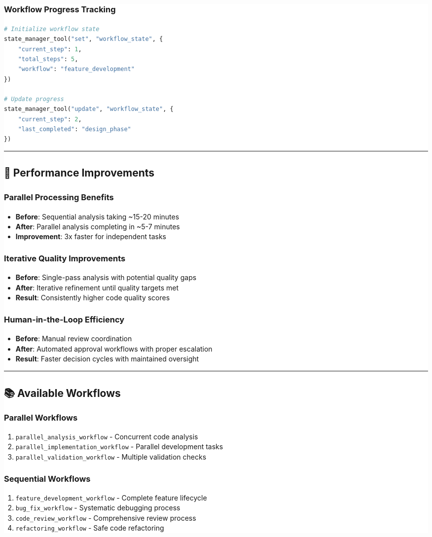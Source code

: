 ### **Workflow Progress Tracking**
```python
# Initialize workflow state
state_manager_tool("set", "workflow_state", {
    "current_step": 1,
    "total_steps": 5,
    "workflow": "feature_development"
})

# Update progress
state_manager_tool("update", "workflow_state", {
    "current_step": 2,
    "last_completed": "design_phase"
})
```

---

## 🚀 Performance Improvements

### **Parallel Processing Benefits**
- **Before**: Sequential analysis taking ~15-20 minutes
- **After**: Parallel analysis completing in ~5-7 minutes
- **Improvement**: 3x faster for independent tasks

### **Iterative Quality Improvements**
- **Before**: Single-pass analysis with potential quality gaps
- **After**: Iterative refinement until quality targets met
- **Result**: Consistently higher code quality scores

### **Human-in-the-Loop Efficiency**
- **Before**: Manual review coordination
- **After**: Automated approval workflows with proper escalation
- **Result**: Faster decision cycles with maintained oversight

---

## 📚 Available Workflows

### **Parallel Workflows**
1. `parallel_analysis_workflow` - Concurrent code analysis
2. `parallel_implementation_workflow` - Parallel development tasks
3. `parallel_validation_workflow` - Multiple validation checks

### **Sequential Workflows**
1. `feature_development_workflow` - Complete feature lifecycle
2. `bug_fix_workflow` - Systematic debugging process
3. `code_review_workflow` - Comprehensive review process
4. `refactoring_workflow` - Safe code refactoring
